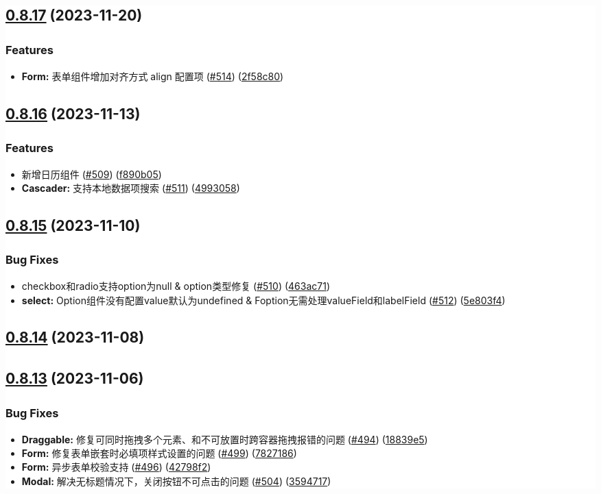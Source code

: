 

## [0.8.17](https://github.com/WeBankFinTech/fes-design/compare/v0.8.16...v0.8.17) (2023-11-20)


### Features

* **Form:** 表单组件增加对齐方式 align 配置项 ([#514](https://github.com/WeBankFinTech/fes-design/issues/514)) ([2f58c80](https://github.com/WeBankFinTech/fes-design/commit/2f58c808ec88f40a9ca489660c2df83fb40d1161))



## [0.8.16](https://github.com/WeBankFinTech/fes-design/compare/v0.8.15...v0.8.16) (2023-11-13)


### Features

* 新增日历组件 ([#509](https://github.com/WeBankFinTech/fes-design/issues/509)) ([f890b05](https://github.com/WeBankFinTech/fes-design/commit/f890b05993e99ffedfb4063bf896320b02f3c2d9))
* **Cascader:** 支持本地数据项搜索 ([#511](https://github.com/WeBankFinTech/fes-design/issues/511)) ([4993058](https://github.com/WeBankFinTech/fes-design/commit/4993058c8a89fe15abff11a66b0bfe48f9654965))



## [0.8.15](https://github.com/WeBankFinTech/fes-design/compare/v0.8.14...v0.8.15) (2023-11-10)


### Bug Fixes

* checkbox和radio支持option为null & option类型修复 ([#510](https://github.com/WeBankFinTech/fes-design/issues/510)) ([463ac71](https://github.com/WeBankFinTech/fes-design/commit/463ac71015de05b09a1eeceabed3d4d742a91971))
* **select:** Option组件没有配置value默认为undefined & Foption无需处理valueField和labelField ([#512](https://github.com/WeBankFinTech/fes-design/issues/512)) ([5e803f4](https://github.com/WeBankFinTech/fes-design/commit/5e803f45c0a122409e2ce28bfb7c2817371edc4b))



## [0.8.14](https://github.com/WeBankFinTech/fes-design/compare/v0.8.13...v0.8.14) (2023-11-08)



## [0.8.13](https://github.com/WeBankFinTech/fes-design/compare/v0.8.12...v0.8.13) (2023-11-06)


### Bug Fixes

* **Draggable:** 修复可同时拖拽多个元素、和不可放置时跨容器拖拽报错的问题 ([#494](https://github.com/WeBankFinTech/fes-design/issues/494)) ([18839e5](https://github.com/WeBankFinTech/fes-design/commit/18839e5d9e33f39d50ad8ce70bd99b07fd794fa6))
* **Form:** 修复表单嵌套时必填项样式设置的问题 ([#499](https://github.com/WeBankFinTech/fes-design/issues/499)) ([7827186](https://github.com/WeBankFinTech/fes-design/commit/7827186a739fd3ff31efd2f27290bc68c9ae2a70))
* **Form:** 异步表单校验支持 ([#496](https://github.com/WeBankFinTech/fes-design/issues/496)) ([42798f2](https://github.com/WeBankFinTech/fes-design/commit/42798f253aa2229f6c8ac3255e20891c1ff93034))
* **Modal:** 解决无标题情况下，关闭按钮不可点击的问题 ([#504](https://github.com/WeBankFinTech/fes-design/issues/504)) ([3594717](https://github.com/WeBankFinTech/fes-design/commit/359471783feda0475249e19950dfbb51193d2f33))
